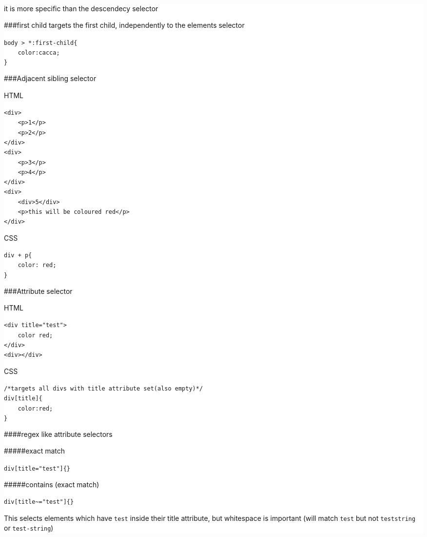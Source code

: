 it is more specific than the descendecy selector

###first child
targets the first child, independently to the elements selector
	
	body > *:first-child{
		color:cacca;
	}

###Adjacent sibling selector

HTML

	<div>
		<p>1</p>
		<p>2</p>
	</div>
	<div>
		<p>3</p>
		<p>4</p>
	</div>
	<div>
		<div>5</div>
		<p>this will be coloured red</p>
	</div>

CSS

	div + p{
		color: red;
	}

###Attribute selector

HTML
	
	<div title="test">
		color red;
	</div>
	<div></div>

CSS
	
	/*targets all divs with title attribute set(also empty)*/
	div[title]{
		color:red;
	}

####regex like attribute selectors

#####exact match

	div[title="test"]{}

#####contains (exact match)

	div[title~="test"]{}

This selects elements which have `test`  inside their title attribute, but whitespace is important (will match `test` but not `teststring` or `test-string`) 
